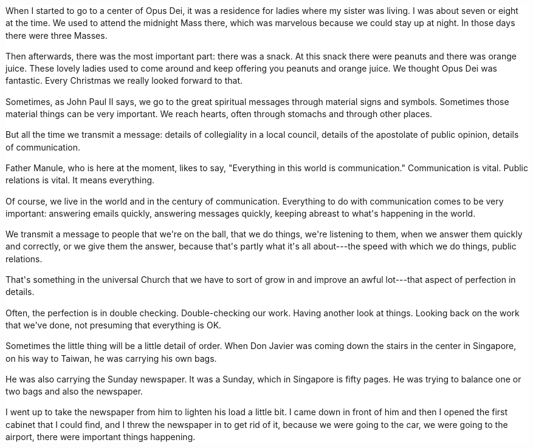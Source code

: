 When I started to go to a center of Opus Dei, it was a residence for
ladies where my sister was living. I was about seven or eight at the
time. We used to attend the midnight Mass there, which was marvelous
because we could stay up at night. In those days there were three
Masses.

Then afterwards, there was the most important part: there was a snack.
At this snack there were peanuts and there was orange juice. These
lovely ladies used to come around and keep offering you peanuts and
orange juice. We thought Opus Dei was fantastic. Every Christmas we
really looked forward to that.

Sometimes, as John Paul II says, we go to the great spiritual messages
through material signs and symbols. Sometimes those material things can
be very important. We reach hearts, often through stomachs and through
other places.

But all the time we transmit a message: details of collegiality in a
local council, details of the apostolate of public opinion, details of
communication.

Father Manule, who is here at the moment, likes to say, "Everything in
this world is communication." Communication is vital. Public relations
is vital. It means everything.

Of course, we live in the world and in the century of communication.
Everything to do with communication comes to be very important:
answering emails quickly, answering messages quickly, keeping abreast to
what\'s happening in the world.

We transmit a message to people that we\'re on the ball, that we do
things, we\'re listening to them, when we answer them quickly and
correctly, or we give them the answer, because that\'s partly what it\'s
all about---the speed with which we do things, public relations.

That\'s something in the universal Church that we have to sort of grow
in and improve an awful lot---that aspect of perfection in details.

Often, the perfection is in double checking. Double-checking our work.
Having another look at things. Looking back on the work that we\'ve
done, not presuming that everything is OK.

Sometimes the little thing will be a little detail of order. When Don
Javier was coming down the stairs in the center in Singapore, on his way
to Taiwan, he was carrying his own bags.

He was also carrying the Sunday newspaper. It was a Sunday, which in
Singapore is fifty pages. He was trying to balance one or two bags and
also the newspaper.

I went up to take the newspaper from him to lighten his load a little
bit. I came down in front of him and then I opened the first cabinet
that I could find, and I threw the newspaper in to get rid of it,
because we were going to the car, we were going to the airport, there
were important things happening.
